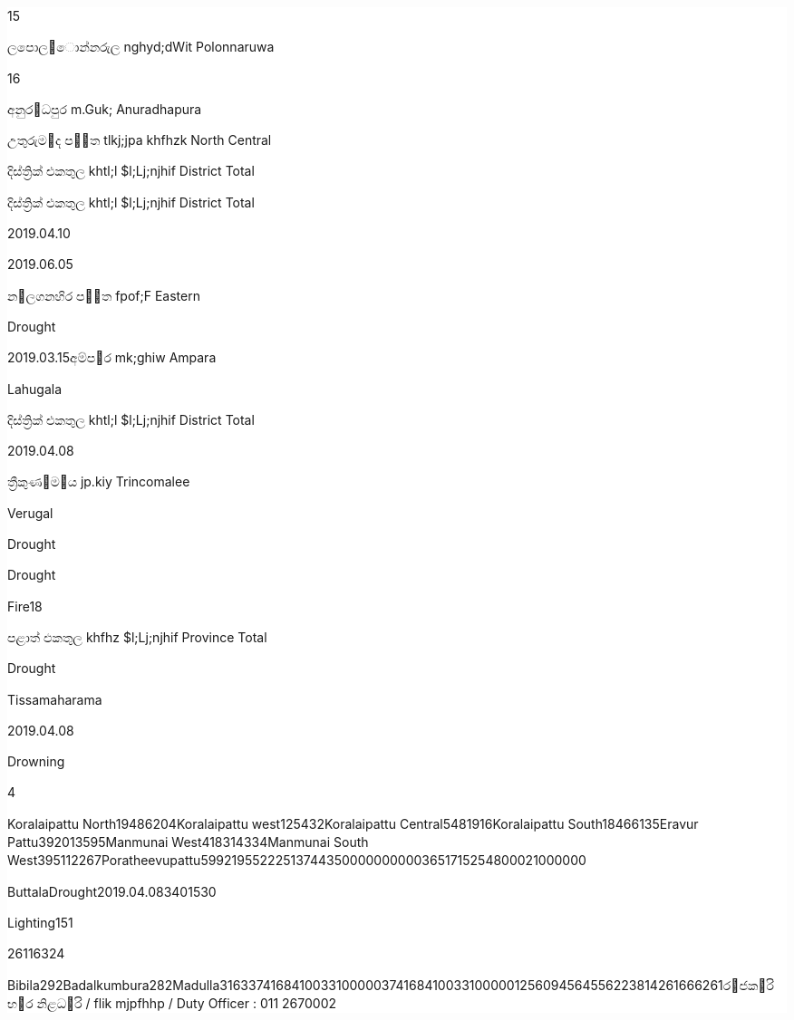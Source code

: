 15

ලපොල඼ොන්නරුල nghyd;dWit Polonnaruwa

16

අනුර෈ධපුර m.Guk; Anuradhapura

උතුරුම෉ද ප඼෈ත tlkj;jpa khfhzk North Central

දිස්ත්‍රික් එකතුල khtl;l $l;Lj;njhif District Total

දිස්ත්‍රික් එකතුල khtl;l $l;Lj;njhif District Total

2019.04.10

2019.06.05

න෉ලගනහිර ප඼෈ත fpof;F Eastern

Drought

2019.03.15අම්ප෈ර mk;ghiw Ampara

Lahugala

දිස්ත්‍රික් එකතුල khtl;l $l;Lj;njhif District Total

2019.04.08

ත්‍රීකුණ෈ම඼ය jp.kiy Trincomalee

Verugal

Drought

Drought

Fire18

පළාත් ඵකතුල khfhz $l;Lj;njhif Province Total

Drought

Tissamaharama

2019.04.08

Drowning

4

Koralaipattu North19486204Koralaipattu west125432Koralaipattu Central5481916Koralaipattu South18466135Eravur Pattu392013595Manmunai West418314334Manmunai South West395112267Poratheevupattu599219552225137443500000000003651715254800021000000

ButtalaDrought2019.04.083401530

Lighting151

26116324

Bibila292Badalkumbura282Madulla31633741684100331000003741684100331000001256094564556223814261666261ර෈ජක෈රි භ෈ර නිළධ෈රි / flik mjpfhhp / Duty Officer : 011 2670002
